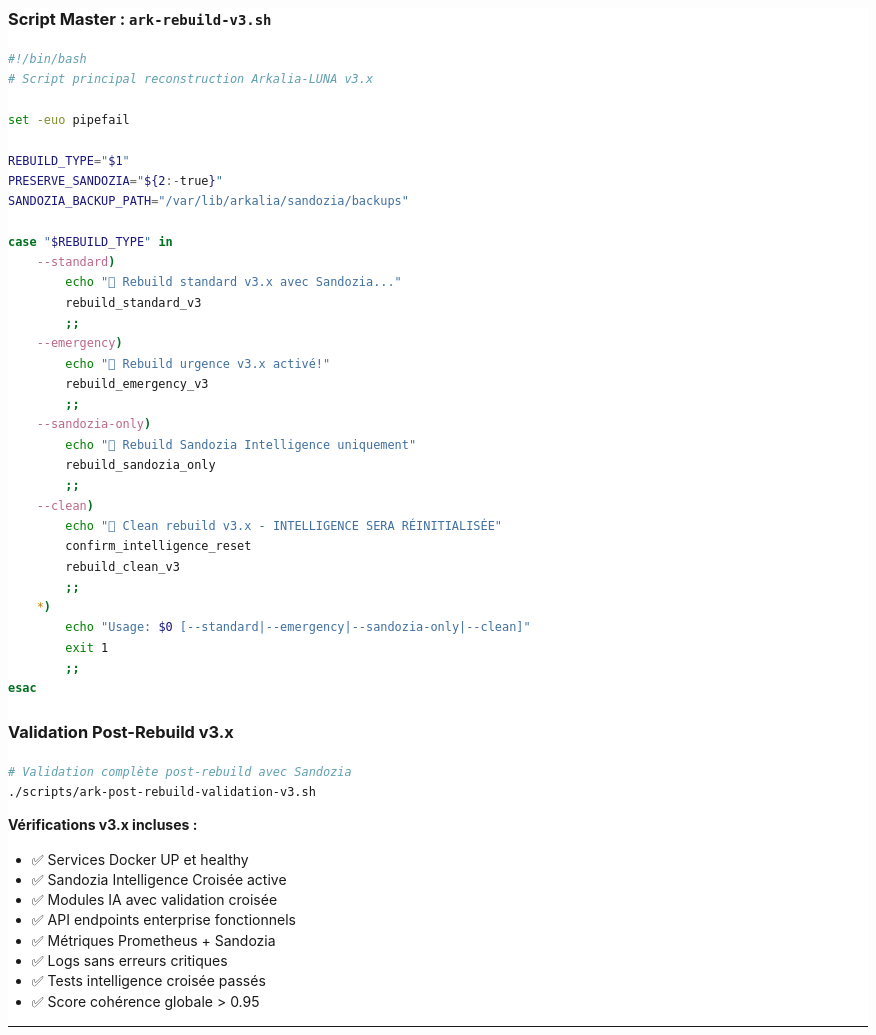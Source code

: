 ### **Script Master : `ark-rebuild-v3.sh`**
```bash
#!/bin/bash
# Script principal reconstruction Arkalia-LUNA v3.x

set -euo pipefail

REBUILD_TYPE="$1"
PRESERVE_SANDOZIA="${2:-true}"
SANDOZIA_BACKUP_PATH="/var/lib/arkalia/sandozia/backups"

case "$REBUILD_TYPE" in
    --standard)
        echo "🔄 Rebuild standard v3.x avec Sandozia..."
        rebuild_standard_v3
        ;;
    --emergency)
        echo "🚨 Rebuild urgence v3.x activé!"
        rebuild_emergency_v3
        ;;
    --sandozia-only)
        echo "🧠 Rebuild Sandozia Intelligence uniquement"
        rebuild_sandozia_only
        ;;
    --clean)
        echo "🌟 Clean rebuild v3.x - INTELLIGENCE SERA RÉINITIALISÉE"
        confirm_intelligence_reset
        rebuild_clean_v3
        ;;
    *)
        echo "Usage: $0 [--standard|--emergency|--sandozia-only|--clean]"
        exit 1
        ;;
esac
```

### **Validation Post-Rebuild v3.x**
```bash
# Validation complète post-rebuild avec Sandozia
./scripts/ark-post-rebuild-validation-v3.sh
```
**Vérifications v3.x incluses :**
- ✅ Services Docker UP et healthy
- ✅ Sandozia Intelligence Croisée active
- ✅ Modules IA avec validation croisée
- ✅ API endpoints enterprise fonctionnels
- ✅ Métriques Prometheus + Sandozia
- ✅ Logs sans erreurs critiques
- ✅ Tests intelligence croisée passés
- ✅ Score cohérence globale > 0.95

---